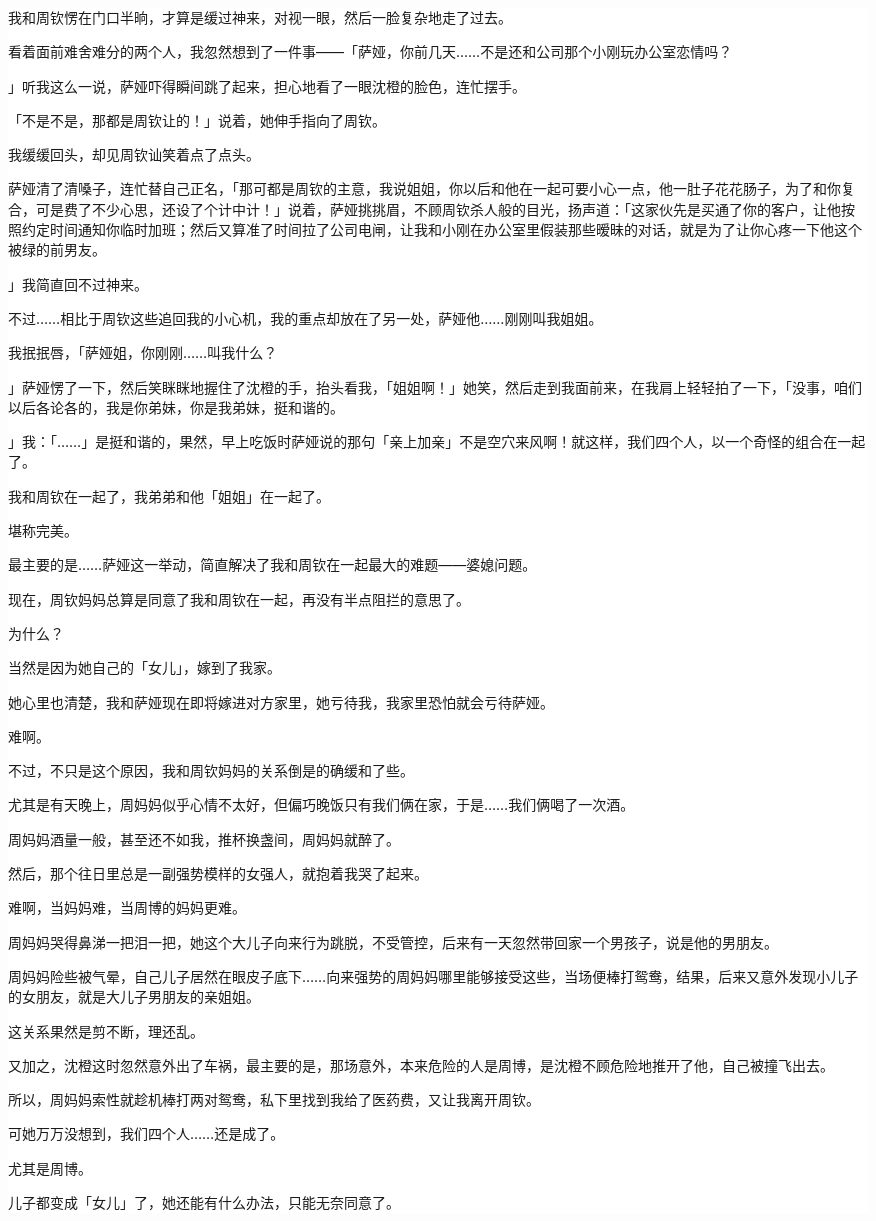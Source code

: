 我和周钦愣在门口半晌，才算是缓过神来，对视一眼，然后一脸复杂地走了过去。

看着面前难舍难分的两个人，我忽然想到了一件事——「萨娅，你前几天……不是还和公司那个小刚玩办公室恋情吗？

」听我这么一说，萨娅吓得瞬间跳了起来，担心地看了一眼沈橙的脸色，连忙摆手。

「不是不是，那都是周钦让的！」说着，她伸手指向了周钦。

我缓缓回头，却见周钦讪笑着点了点头。

萨娅清了清嗓子，连忙替自己正名，「那可都是周钦的主意，我说姐姐，你以后和他在一起可要小心一点，他一肚子花花肠子，为了和你复合，可是费了不少心思，还设了个计中计！」说着，萨娅挑挑眉，不顾周钦杀人般的目光，扬声道：「这家伙先是买通了你的客户，让他按照约定时间通知你临时加班；然后又算准了时间拉了公司电闸，让我和小刚在办公室里假装那些暧昧的对话，就是为了让你心疼一下他这个被绿的前男友。

」我简直回不过神来。

不过……相比于周钦这些追回我的小心机，我的重点却放在了另一处，萨娅他……刚刚叫我姐姐。

我抿抿唇，「萨娅姐，你刚刚……叫我什么？

」萨娅愣了一下，然后笑眯眯地握住了沈橙的手，抬头看我，「姐姐啊！」她笑，然后走到我面前来，在我肩上轻轻拍了一下，「没事，咱们以后各论各的，我是你弟妹，你是我弟妹，挺和谐的。

」我：「……」是挺和谐的，果然，早上吃饭时萨娅说的那句「亲上加亲」不是空穴来风啊！就这样，我们四个人，以一个奇怪的组合在一起了。

我和周钦在一起了，我弟弟和他「姐姐」在一起了。

堪称完美。

最主要的是……萨娅这一举动，简直解决了我和周钦在一起最大的难题——婆媳问题。

现在，周钦妈妈总算是同意了我和周钦在一起，再没有半点阻拦的意思了。

为什么？

当然是因为她自己的「女儿」，嫁到了我家。

她心里也清楚，我和萨娅现在即将嫁进对方家里，她亏待我，我家里恐怕就会亏待萨娅。

难啊。

不过，不只是这个原因，我和周钦妈妈的关系倒是的确缓和了些。

尤其是有天晚上，周妈妈似乎心情不太好，但偏巧晚饭只有我们俩在家，于是……我们俩喝了一次酒。

周妈妈酒量一般，甚至还不如我，推杯换盏间，周妈妈就醉了。

然后，那个往日里总是一副强势模样的女强人，就抱着我哭了起来。

难啊，当妈妈难，当周博的妈妈更难。

周妈妈哭得鼻涕一把泪一把，她这个大儿子向来行为跳脱，不受管控，后来有一天忽然带回家一个男孩子，说是他的男朋友。

周妈妈险些被气晕，自己儿子居然在眼皮子底下……向来强势的周妈妈哪里能够接受这些，当场便棒打鸳鸯，结果，后来又意外发现小儿子的女朋友，就是大儿子男朋友的亲姐姐。

这关系果然是剪不断，理还乱。

又加之，沈橙这时忽然意外出了车祸，最主要的是，那场意外，本来危险的人是周博，是沈橙不顾危险地推开了他，自己被撞飞出去。

所以，周妈妈索性就趁机棒打两对鸳鸯，私下里找到我给了医药费，又让我离开周钦。

可她万万没想到，我们四个人……还是成了。

尤其是周博。

儿子都变成「女儿」了，她还能有什么办法，只能无奈同意了。
